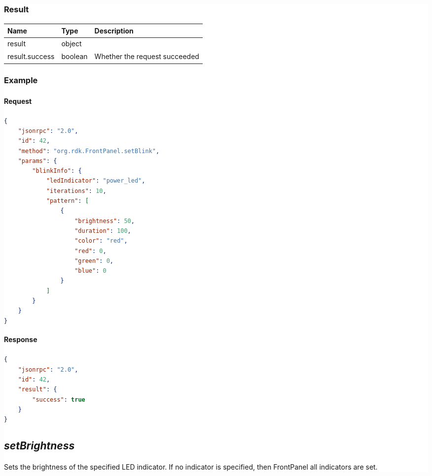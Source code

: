 ### Result

| Name | Type | Description |
| :-------- | :-------- | :-------- |
| result | object |  |
| result.success | boolean | Whether the request succeeded |

### Example

#### Request

```json
{
    "jsonrpc": "2.0",
    "id": 42,
    "method": "org.rdk.FrontPanel.setBlink",
    "params": {
        "blinkInfo": {
            "ledIndicator": "power_led",
            "iterations": 10,
            "pattern": [
                {
                    "brightness": 50,
                    "duration": 100,
                    "color": "red",
                    "red": 0,
                    "green": 0,
                    "blue": 0
                }
            ]
        }
    }
}
```

#### Response

```json
{
    "jsonrpc": "2.0",
    "id": 42,
    "result": {
        "success": true
    }
}
```

<a name="setBrightness"></a>
## *setBrightness*

Sets the brightness of the specified LED indicator. If no indicator is specified, then FrontPanel all indicators are set.
